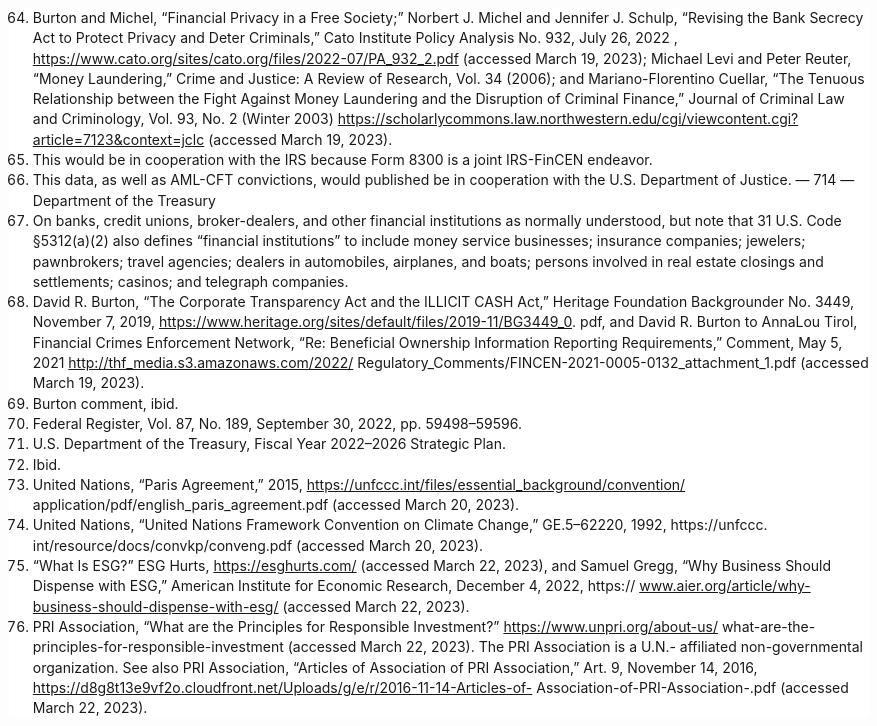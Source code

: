 64. Burton and Michel, “Financial Privacy in a Free Society;” Norbert J. Michel and Jennifer J. Schulp, “Revising
the Bank Secrecy Act to Protect Privacy and Deter Criminals,” Cato Institute Policy Analysis No. 932, July 26,
2022 , https://www.cato.org/sites/cato.org/files/2022-07/PA_932_2.pdf (accessed March 19, 2023); Michael
Levi and Peter Reuter, “Money Laundering,” Crime and Justice: A Review of Research, Vol. 34 (2006); and
Mariano-Florentino Cuellar, “The Tenuous Relationship between the Fight Against Money Laundering and
the Disruption of Criminal Finance,” Journal of Criminal Law and Criminology, Vol. 93, No. 2 (Winter 2003)
https://scholarlycommons.law.northwestern.edu/cgi/viewcontent.cgi?article=7123&context=jclc (accessed
March 19, 2023).
65. This would be in cooperation with the IRS because Form 8300 is a joint IRS-FinCEN endeavor.
66. This data, as well as AML-CFT convictions, would published be in cooperation with the U.S.
Department of Justice.
— 714 —Department of the Treasury
67. On banks, credit unions, broker-dealers, and other financial institutions as normally understood, but note that
31 U.S. Code §5312(a)(2) also defines “financial institutions” to include money service businesses; insurance
companies; jewelers; pawnbrokers; travel agencies; dealers in automobiles, airplanes, and boats; persons
involved in real estate closings and settlements; casinos; and telegraph companies.
68. David R. Burton, “The Corporate Transparency Act and the ILLICIT CASH Act,” Heritage Foundation
Backgrounder No. 3449, November 7, 2019, https://www.heritage.org/sites/default/files/2019-11/BG3449_0.
pdf, and David R. Burton to AnnaLou Tirol, Financial Crimes Enforcement Network, “Re: Beneficial Ownership
Information Reporting Requirements,” Comment, May 5, 2021 http://thf_media.s3.amazonaws.com/2022/
Regulatory_Comments/FINCEN-2021-0005-0132_attachment_1.pdf (accessed March 19, 2023).
69. Burton comment, ibid.
70. Federal Register, Vol. 87, No. 189, September 30, 2022, pp. 59498–59596.
71. U.S. Department of the Treasury, Fiscal Year 2022–2026 Strategic Plan.
72. Ibid.
73. United Nations, “Paris Agreement,” 2015, https://unfccc.int/files/essential_background/convention/
application/pdf/english_paris_agreement.pdf (accessed March 20, 2023).
74. United Nations, “United Nations Framework Convention on Climate Change,” GE.5–62220, 1992, https://unfccc.
int/resource/docs/convkp/conveng.pdf (accessed March 20, 2023).
75. “What Is ESG?” ESG Hurts, https://esghurts.com/ (accessed March 22, 2023), and Samuel Gregg, “Why
Business Should Dispense with ESG,” American Institute for Economic Research, December 4, 2022, https://
www.aier.org/article/why-business-should-dispense-with-esg/ (accessed March 22, 2023).
76. PRI Association, “What are the Principles for Responsible Investment?” https://www.unpri.org/about-us/
what-are-the-principles-for-responsible-investment (accessed March 22, 2023). The PRI Association is a U.N.-
affiliated non-governmental organization. See also PRI Association, “Articles of Association of PRI Association,”
Art. 9, November 14, 2016, https://d8g8t13e9vf2o.cloudfront.net/Uploads/g/e/r/2016-11-14-Articles-of-
Association-of-PRI-Association-.pdf (accessed March 22, 2023).
